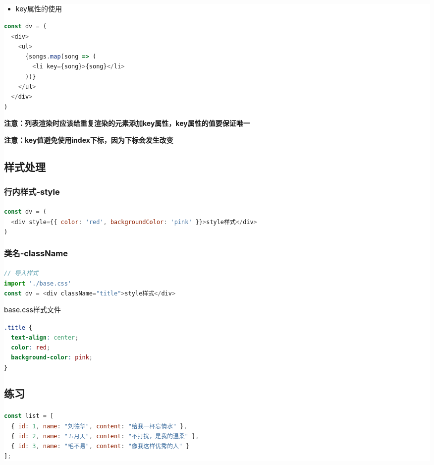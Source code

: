 + key属性的使用

```js
const dv = (
  <div>
    <ul>
      {songs.map(song => (
        <li key={song}>{song}</li>
      ))}
    </ul>
  </div>
)
```

**注意：列表渲染时应该给重复渲染的元素添加key属性，key属性的值要保证唯一**

**注意：key值避免使用index下标，因为下标会发生改变**

## 样式处理

### 行内样式-style

```js
const dv = (
  <div style={{ color: 'red', backgroundColor: 'pink' }}>style样式</div>
)
```

### 类名-className

```js
// 导入样式
import './base.css'
const dv = <div className="title">style样式</div>
```

base.css样式文件

```css
.title {
  text-align: center;
  color: red;
  background-color: pink;
}
```

## 练习

```jsx
const list = [
  { id: 1, name: "刘德华", content: "给我一杯忘情水" },
  { id: 2, name: "五月天", content: "不打扰，是我的温柔" },
  { id: 3, name: "毛不易", content: "像我这样优秀的人" }
];
```
